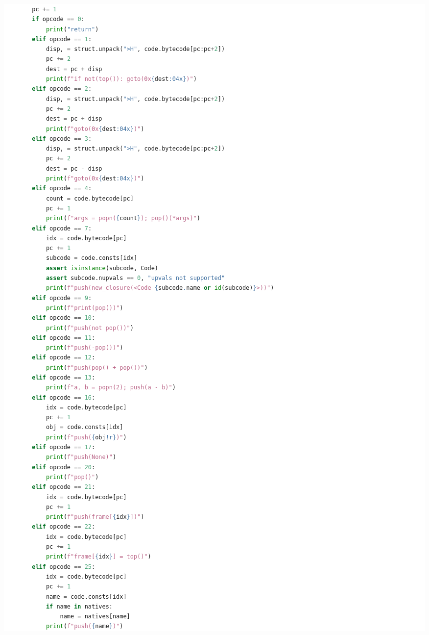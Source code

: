 ```python
        pc += 1
        if opcode == 0:
            print("return")
        elif opcode == 1:
            disp, = struct.unpack(">H", code.bytecode[pc:pc+2])
            pc += 2
            dest = pc + disp
            print(f"if not(top()): goto(0x{dest:04x})")
        elif opcode == 2:
            disp, = struct.unpack(">H", code.bytecode[pc:pc+2])
            pc += 2
            dest = pc + disp
            print(f"goto(0x{dest:04x})")
        elif opcode == 3:
            disp, = struct.unpack(">H", code.bytecode[pc:pc+2])
            pc += 2
            dest = pc - disp
            print(f"goto(0x{dest:04x})")
        elif opcode == 4:
            count = code.bytecode[pc]
            pc += 1
            print(f"args = popn({count}); pop()(*args)")
        elif opcode == 7:
            idx = code.bytecode[pc]
            pc += 1
            subcode = code.consts[idx]
            assert isinstance(subcode, Code)
            assert subcode.nupvals == 0, "upvals not supported"
            print(f"push(new_closure(<Code {subcode.name or id(subcode)}>))")
        elif opcode == 9:
            print(f"print(pop())")
        elif opcode == 10:
            print(f"push(not pop())")
        elif opcode == 11:
            print(f"push(-pop())")
        elif opcode == 12:
            print(f"push(pop() + pop())")
        elif opcode == 13:
            print(f"a, b = popn(2); push(a - b)")
        elif opcode == 16:
            idx = code.bytecode[pc]
            pc += 1
            obj = code.consts[idx]
            print(f"push({obj!r})")
        elif opcode == 17:
            print(f"push(None)")
        elif opcode == 20:
            print(f"pop()")
        elif opcode == 21:
            idx = code.bytecode[pc]
            pc += 1
            print(f"push(frame[{idx}])")
        elif opcode == 22:
            idx = code.bytecode[pc]
            pc += 1
            print(f"frame[{idx}] = top()")
        elif opcode == 25:
            idx = code.bytecode[pc]
            pc += 1
            name = code.consts[idx]
            if name in natives:
                name = natives[name]
            print(f"push({name})")
```